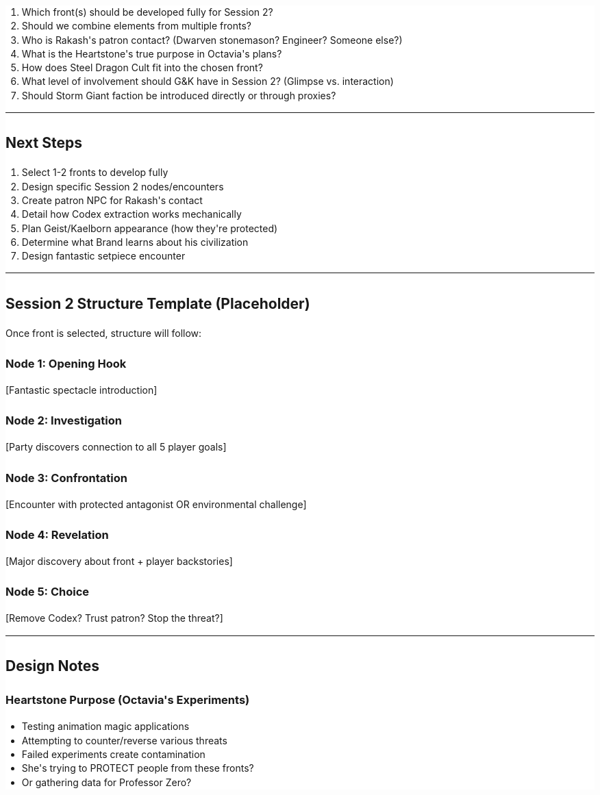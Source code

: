 1. Which front(s) should be developed fully for Session 2?
2. Should we combine elements from multiple fronts?
3. Who is Rakash's patron contact? (Dwarven stonemason? Engineer? Someone else?)
4. What is the Heartstone's true purpose in Octavia's plans?
5. How does Steel Dragon Cult fit into the chosen front?
6. What level of involvement should G&K have in Session 2? (Glimpse vs. interaction)
7. Should Storm Giant faction be introduced directly or through proxies?

---

## Next Steps

1. Select 1-2 fronts to develop fully
2. Design specific Session 2 nodes/encounters
3. Create patron NPC for Rakash's contact
4. Detail how Codex extraction works mechanically
5. Plan Geist/Kaelborn appearance (how they're protected)
6. Determine what Brand learns about his civilization
7. Design fantastic setpiece encounter

---

## Session 2 Structure Template (Placeholder)

Once front is selected, structure will follow:

### Node 1: Opening Hook
[Fantastic spectacle introduction]

### Node 2: Investigation
[Party discovers connection to all 5 player goals]

### Node 3: Confrontation
[Encounter with protected antagonist OR environmental challenge]

### Node 4: Revelation
[Major discovery about front + player backstories]

### Node 5: Choice
[Remove Codex? Trust patron? Stop the threat?]

---

## Design Notes

### Heartstone Purpose (Octavia's Experiments)
- Testing animation magic applications
- Attempting to counter/reverse various threats
- Failed experiments create contamination
- She's trying to PROTECT people from these fronts?
- Or gathering data for Professor Zero?
